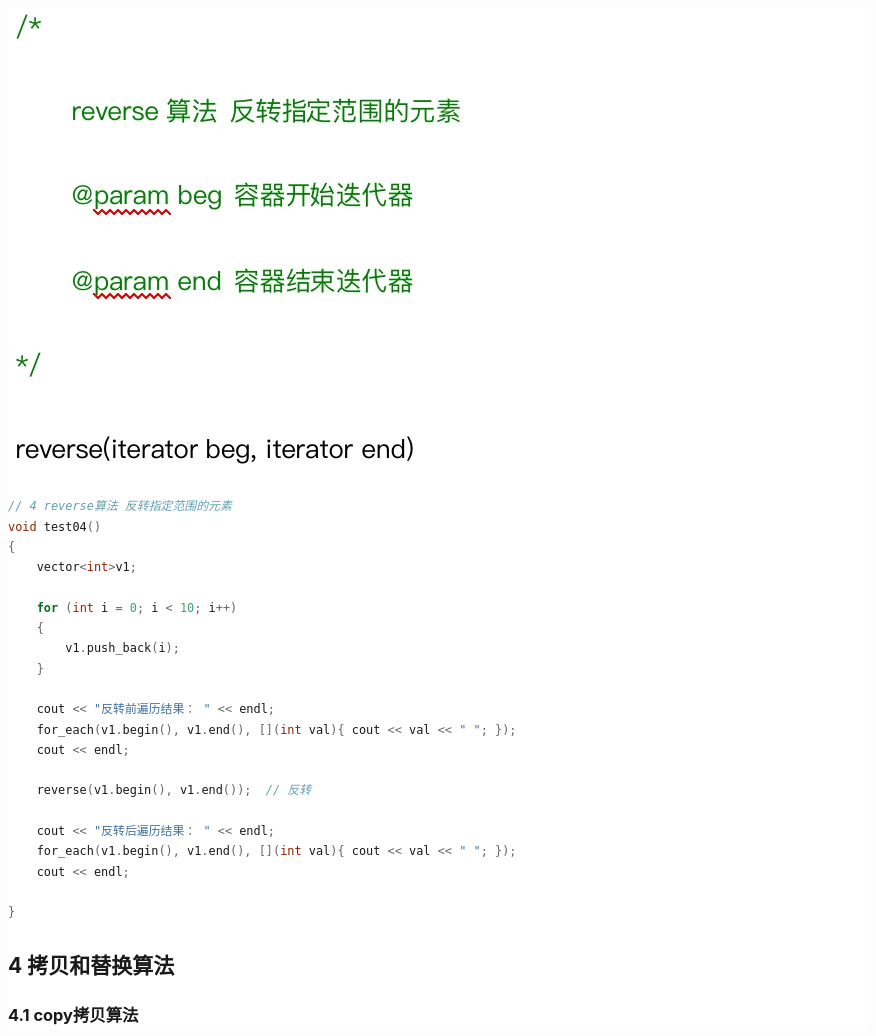 ![-w233](media/15921490229960.jpg)


```cpp
// 4 reverse算法 反转指定范围的元素
void test04()
{
	vector<int>v1;

	for (int i = 0; i < 10; i++)
	{
		v1.push_back(i);
	}

	cout << "反转前遍历结果： " << endl;
	for_each(v1.begin(), v1.end(), [](int val){ cout << val << " "; });
	cout << endl;

	reverse(v1.begin(), v1.end());  // 反转
	
	cout << "反转后遍历结果： " << endl;
	for_each(v1.begin(), v1.end(), [](int val){ cout << val << " "; });
	cout << endl;

}
```

## 4 拷贝和替换算法
### 4.1 copy拷贝算法